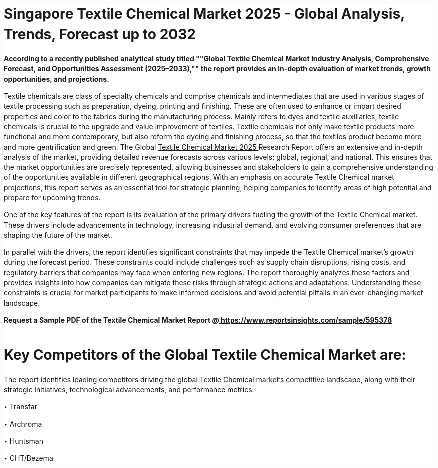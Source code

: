 # Singapore Textile Chemical Market 2025 - Global Analysis, Trends, Forecast up to 2032

<strong>According to a recently published analytical study titled ""Global Textile Chemical Market Industry Analysis, Comprehensive Forecast, and Opportunities Assessment (2025–2033),"" the report provides an in-depth evaluation of market trends, growth opportunities, and projections.</strong>

Textile chemicals are class of specialty chemicals and comprise chemicals and intermediates that are used in various stages of textile processing such as preparation, dyeing, printing and finishing. These are often used to enhance or impart desired properties and color to the fabrics during the manufacturing process. Mainly refers to dyes and textile auxiliaries, textile chemicals is crucial to the upgrade and value improvement of textiles. Textile chemicals not only make textile products more functional and more contemporary, but also reform the dyeing and finishing process, so that the textiles product become more and more gentrification and green. The Global <a href=https://www.reportsinsights.com/sample/595378>Textile Chemical Market 2025 </a> Research Report offers an extensive and in-depth analysis of the market, providing detailed revenue forecasts across various levels: global, regional, and national. This ensures that the market opportunities are precisely represented, allowing businesses and stakeholders to gain a comprehensive understanding of the opportunities available in different geographical regions. With an emphasis on accurate Textile Chemical market projections, this report serves as an essential tool for strategic planning, helping companies to identify areas of high potential and prepare for upcoming trends.

One of the key features of the report is its evaluation of the primary drivers fueling the growth of the Textile Chemical market. These drivers include advancements in technology, increasing industrial demand, and evolving consumer preferences that are shaping the future of the market. 

In parallel with the drivers, the report identifies significant constraints that may impede the Textile Chemical market’s growth during the forecast period. These constraints could include challenges such as supply chain disruptions, rising costs, and regulatory barriers that companies may face when entering new regions. The report thoroughly analyzes these factors and provides insights into how companies can mitigate these risks through strategic actions and adaptations. Understanding these constraints is crucial for market participants to make informed decisions and avoid potential pitfalls in an ever-changing market landscape.

<strong>Request a Sample PDF of the Textile Chemical Market Report </strong><strong>@<a href=https://www.reportsinsights.com/sample/595378> https://www.reportsinsights.com/sample/595378</a></strong></font>

# <strong>Key Competitors of the Global Textile Chemical Market are:</strong>

The report identifies leading competitors driving the global Textile Chemical market’s competitive landscape, along with their strategic initiatives, technological advancements, and performance metrics.

‣ Transfar

‣ Archroma

‣ Huntsman

‣ CHT/Bezema
